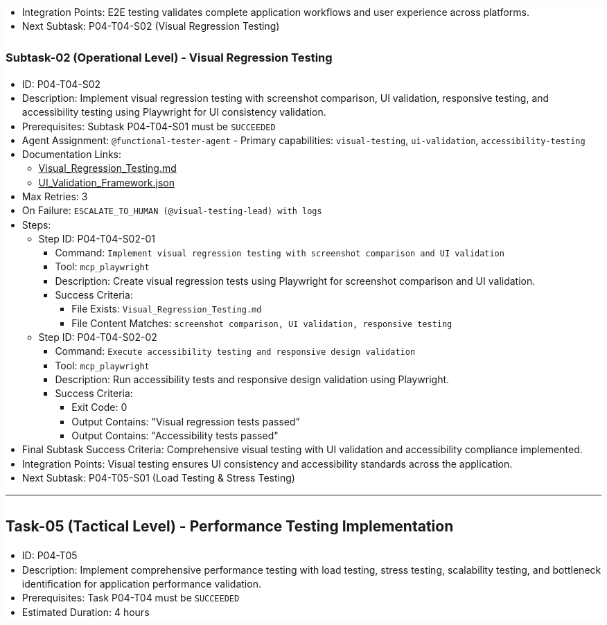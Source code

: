 - Integration Points: E2E testing validates complete application workflows and user experience across platforms.
- Next Subtask: P04-T04-S02 (Visual Regression Testing)

### Subtask-02 (Operational Level) - Visual Regression Testing
- ID: P04-T04-S02
- Description: Implement visual regression testing with screenshot comparison, UI validation, responsive testing, and accessibility testing using Playwright for UI consistency validation.
- Prerequisites: Subtask P04-T04-S01 must be `SUCCEEDED`
- Agent Assignment: `@functional-tester-agent` - Primary capabilities: `visual-testing`, `ui-validation`, `accessibility-testing`
- Documentation Links:
  - [Visual_Regression_Testing.md](mdc:01_Machine/04_Documentation/Doc/Phase_4_Development_QA/Visual_Regression_Testing.md)
  - [UI_Validation_Framework.json](mdc:01_Machine/04_Documentation/Doc/Phase_4_Development_QA/UI_Validation_Framework.json)
- Max Retries: 3
- On Failure: `ESCALATE_TO_HUMAN (@visual-testing-lead) with logs`
- Steps:
    - Step ID: P04-T04-S02-01
      - Command: `Implement visual regression testing with screenshot comparison and UI validation`
      - Tool: `mcp_playwright`
      - Description: Create visual regression tests using Playwright for screenshot comparison and UI validation.
      - Success Criteria:
          - File Exists: `Visual_Regression_Testing.md`
          - File Content Matches: `screenshot comparison, UI validation, responsive testing`
    - Step ID: P04-T04-S02-02
      - Command: `Execute accessibility testing and responsive design validation`
      - Tool: `mcp_playwright`
      - Description: Run accessibility tests and responsive design validation using Playwright.
      - Success Criteria:
          - Exit Code: 0
          - Output Contains: "Visual regression tests passed"
          - Output Contains: "Accessibility tests passed"
- Final Subtask Success Criteria: Comprehensive visual testing with UI validation and accessibility compliance implemented.
- Integration Points: Visual testing ensures UI consistency and accessibility standards across the application.
- Next Subtask: P04-T05-S01 (Load Testing & Stress Testing)

---

## Task-05 (Tactical Level) - Performance Testing Implementation
- ID: P04-T05
- Description: Implement comprehensive performance testing with load testing, stress testing, scalability testing, and bottleneck identification for application performance validation.
- Prerequisites: Task P04-T04 must be `SUCCEEDED`
- Estimated Duration: 4 hours

